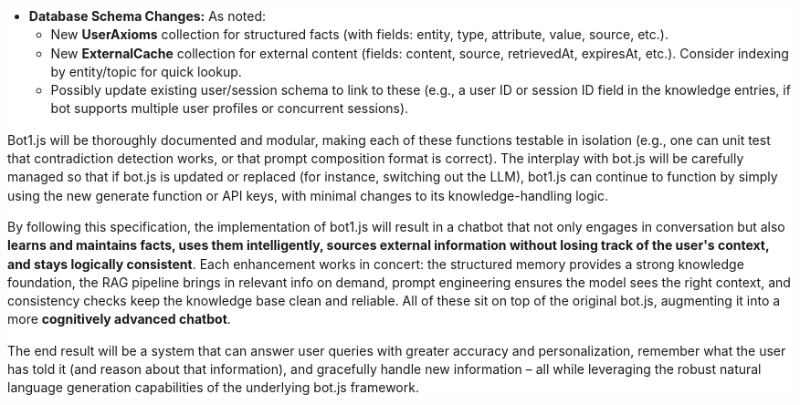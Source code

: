 - **Database Schema Changes:** As noted:
  - New **UserAxioms** collection for structured facts (with fields: entity, type, attribute, value, source, etc.).
  - New **ExternalCache** collection for external content (fields: content, source, retrievedAt, expiresAt, etc.). Consider indexing by entity/topic for quick lookup.
  - Possibly update existing user/session schema to link to these (e.g., a user ID or session ID field in the knowledge entries, if bot supports multiple user profiles or concurrent sessions).

Bot1.js will be thoroughly documented and modular, making each of these functions testable in isolation (e.g., one can unit test that contradiction detection works, or that prompt composition format is correct). The interplay with bot.js will be carefully managed so that if bot.js is updated or replaced (for instance, switching out the LLM), bot1.js can continue to function by simply using the new generate function or API keys, with minimal changes to its knowledge-handling logic.

By following this specification, the implementation of bot1.js will result in a chatbot that not only engages in conversation but also **learns and maintains facts, uses them intelligently, sources external information without losing track of the user's context, and stays logically consistent**. Each enhancement works in concert: the structured memory provides a strong knowledge foundation, the RAG pipeline brings in relevant info on demand, prompt engineering ensures the model sees the right context, and consistency checks keep the knowledge base clean and reliable. All of these sit on top of the original bot.js, augmenting it into a more **cognitively advanced chatbot**. 

The end result will be a system that can answer user queries with greater accuracy and personalization, remember what the user has told it (and reason about that information), and gracefully handle new information – all while leveraging the robust natural language generation capabilities of the underlying bot.js framework. 


